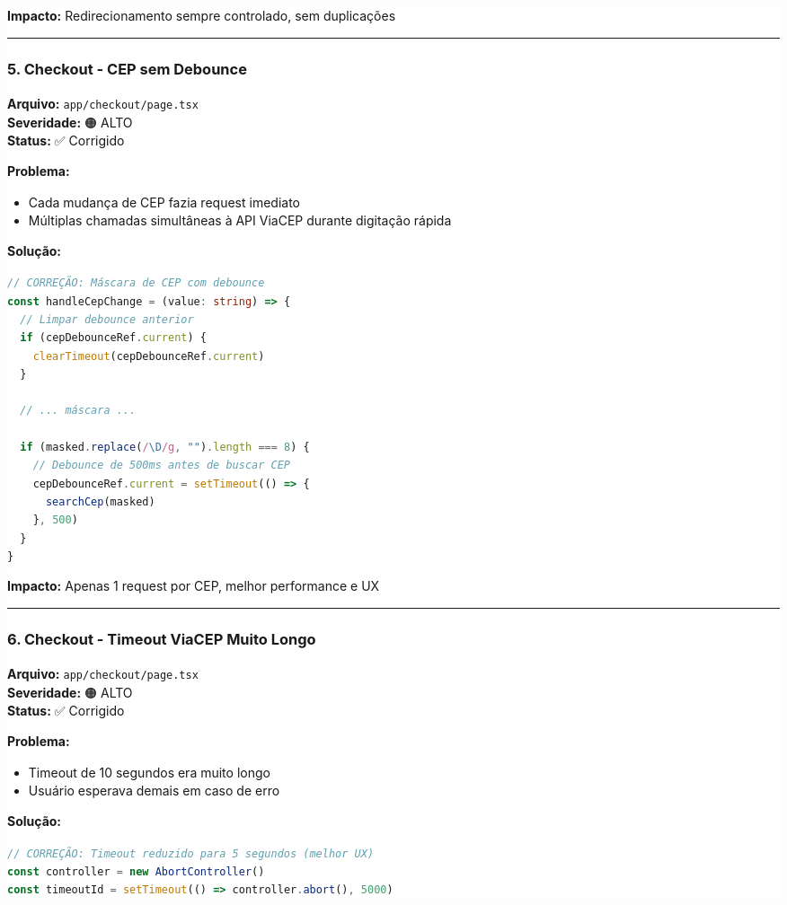 **Impacto:** Redirecionamento sempre controlado, sem duplicações

---

### 5. Checkout - CEP sem Debounce

**Arquivo:** `app/checkout/page.tsx`  
**Severidade:** 🟠 ALTO  
**Status:** ✅ Corrigido

**Problema:**
- Cada mudança de CEP fazia request imediato
- Múltiplas chamadas simultâneas à API ViaCEP durante digitação rápida

**Solução:**
```typescript
// CORREÇÃO: Máscara de CEP com debounce
const handleCepChange = (value: string) => {
  // Limpar debounce anterior
  if (cepDebounceRef.current) {
    clearTimeout(cepDebounceRef.current)
  }
  
  // ... máscara ...
  
  if (masked.replace(/\D/g, "").length === 8) {
    // Debounce de 500ms antes de buscar CEP
    cepDebounceRef.current = setTimeout(() => {
      searchCep(masked)
    }, 500)
  }
}
```

**Impacto:** Apenas 1 request por CEP, melhor performance e UX

---

### 6. Checkout - Timeout ViaCEP Muito Longo

**Arquivo:** `app/checkout/page.tsx`  
**Severidade:** 🟠 ALTO  
**Status:** ✅ Corrigido

**Problema:**
- Timeout de 10 segundos era muito longo
- Usuário esperava demais em caso de erro

**Solução:**
```typescript
// CORREÇÃO: Timeout reduzido para 5 segundos (melhor UX)
const controller = new AbortController()
const timeoutId = setTimeout(() => controller.abort(), 5000)
```
